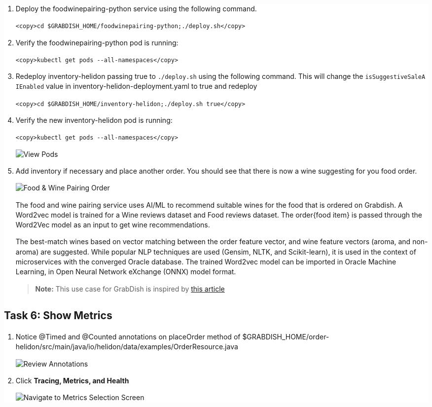 1. Deploy the foodwinepairing-python service using the following command.

    ```
    <copy>cd $GRABDISH_HOME/foodwinepairing-python;./deploy.sh</copy>
    ```

2.  Verify the foodwinepairing-python pod is running:

    ```
    <copy>kubectl get pods --all-namespaces</copy>
    ```

3. Redeploy inventory-helidon passing true to `./deploy.sh` using the following command. This will change the `isSuggestiveSaleAIEnabled` value in inventory-helidon-deployment.yaml to true and redeploy                                                                                         

    ```
    <copy>cd $GRABDISH_HOME/inventory-helidon;./deploy.sh true</copy>
    ```

4.  Verify the new inventory-helidon pod is running:

    ```
    <copy>kubectl get pods --all-namespaces</copy>
    ```
    ![View Pods](images/foodandwinepairingandrestartedinventorypods.png " ")

5. Add inventory if necessary and place another order.  You should see that there is now a wine suggesting for you food order.

    ![Food & Wine Pairing Order](images/orderwithfoodandwinepairing.png " ")

    The food and wine pairing service uses AI/ML to recommend suitable wines for the food that is ordered on Grabdish. A Word2vec model is trained for a Wine reviews  dataset and Food reviews dataset. The order{food item} is passed through the Word2Vec model as an input to get wine recommendations.

    The best-match wines based on vector matching between the order feature vector, and wine feature vectors (aroma, and non-aroma) are suggested. While popular NLP techniques are used (Gensim, NLTK, and Scikit-learn), it is used in the context of microservices with the converged Oracle database. The trained Word2vec model can be imported in Oracle Machine Learning, in Open Neural Network eXchange (ONNX) model format.

    > **Note:** This use case for GrabDish is inspired by [this article](https://towardsdatascience.com/robosomm-chapter-5-food-and-wine-pairing-7a4a4bb08e9e)

## Task 6: Show Metrics

1. Notice @Timed and @Counted annotations on placeOrder method of $GRABDISH_HOME/order-helidon/src/main/java/io/helidon/data/examples/OrderResource.java

    ![Review Annotations](images/metrics-annotations.png " ")


2. Click **Tracing, Metrics, and Health**

    ![Navigate to Metrics Selection Screen](images/metrics-select.png " ")
